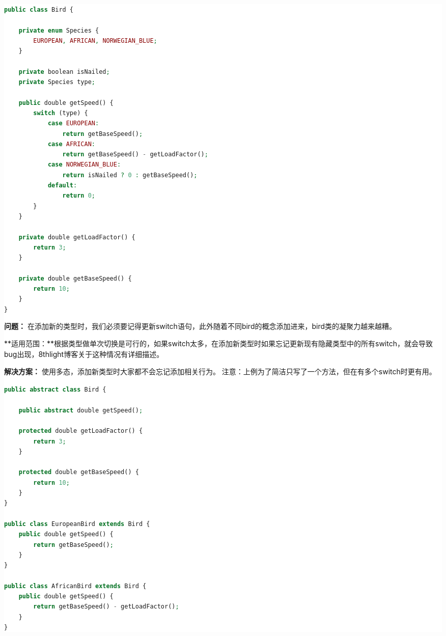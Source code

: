 ```PHP
public class Bird {

    private enum Species {
        EUROPEAN, AFRICAN, NORWEGIAN_BLUE;
    }

    private boolean isNailed;
    private Species type;

    public double getSpeed() {
        switch (type) {
            case EUROPEAN:
                return getBaseSpeed();
            case AFRICAN:
                return getBaseSpeed() - getLoadFactor();
            case NORWEGIAN_BLUE:
                return isNailed ? 0 : getBaseSpeed();
            default:
                return 0;
        }
    }

    private double getLoadFactor() {
        return 3;
    }

    private double getBaseSpeed() {
        return 10;
    }
}
```

**问题：** 在添加新的类型时，我们必须要记得更新switch语句，此外随着不同bird的概念添加进来，bird类的凝聚力越来越糟。

**适用范围：**根据类型做单次切换是可行的，如果switch太多，在添加新类型时如果忘记更新现有隐藏类型中的所有switch，就会导致bug出现，8thlight博客关于这种情况有详细描述。

**解决方案：** 使用多态，添加新类型时大家都不会忘记添加相关行为。 
注意：上例为了简洁只写了一个方法，但在有多个switch时更有用。

```PHP
public abstract class Bird {

    public abstract double getSpeed();

    protected double getLoadFactor() {
        return 3;
    }

    protected double getBaseSpeed() {
        return 10;
    }
}

public class EuropeanBird extends Bird {
    public double getSpeed() {
        return getBaseSpeed();
    }
}

public class AfricanBird extends Bird {
    public double getSpeed() {
        return getBaseSpeed() - getLoadFactor();
    }
}

```